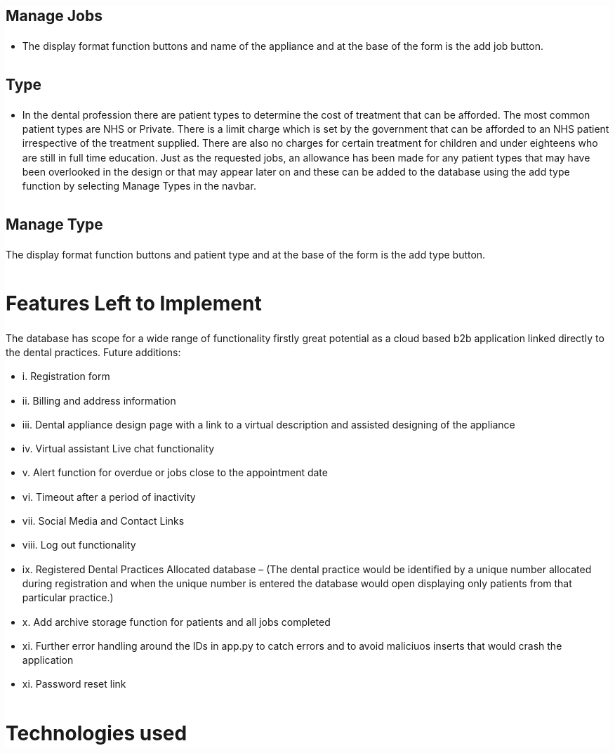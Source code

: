 ## Manage Jobs

* The display format function buttons and name of the appliance and at the base of the form is the add job button.

## Type

* In the dental profession there are patient types to determine the cost of treatment that can be afforded. The most common patient types are NHS or Private.  There is a limit charge which is set by the government that can be afforded to an NHS patient irrespective of the treatment supplied.  There are also no charges for certain treatment for children and under eighteens who are still in full time education.  Just as the requested jobs, an allowance has been made for any patient types that may have been overlooked in the design or that may appear later on and these can be added to the database using the add type function by selecting Manage Types in the navbar.

## Manage Type

The display format function buttons and patient type and at the base of the form is the add type button.

# Features Left to Implement

The database has scope for a wide range of functionality firstly great potential as a cloud based b2b application linked directly to the dental practices.  Future additions:

* i.	Registration form

* ii.	Billing and address information

* iii.	Dental appliance design page with a link to a virtual description and assisted designing of the appliance

* iv.	Virtual assistant Live chat functionality

* v.	Alert function for overdue or jobs close to the appointment date

* vi.	Timeout after a period of inactivity

* vii.	Social Media and Contact Links

* viii.	Log out functionality

* ix.	Registered Dental Practices Allocated database – (The dental practice would be identified by a unique number allocated during registration and when the unique number is entered the database would open displaying only patients from that particular practice.)

*  x.	Add archive storage function for patients and all jobs completed

*  xi.  Further error handling around the IDs in app.py to catch errors and to avoid maliciuos inserts that would crash the application

*  xi.  Password reset link

# Technologies used
